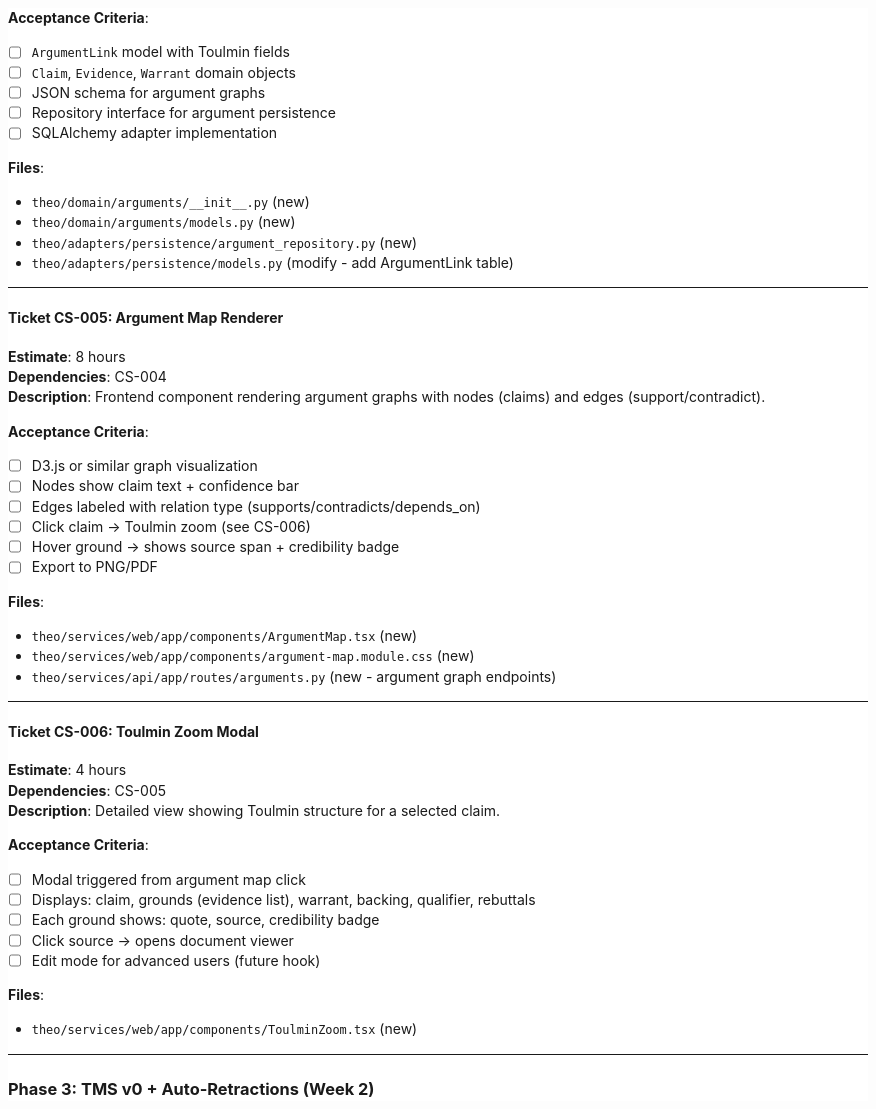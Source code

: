 **Acceptance Criteria**:
- [ ] `ArgumentLink` model with Toulmin fields
- [ ] `Claim`, `Evidence`, `Warrant` domain objects
- [ ] JSON schema for argument graphs
- [ ] Repository interface for argument persistence
- [ ] SQLAlchemy adapter implementation

**Files**:
- `theo/domain/arguments/__init__.py` (new)
- `theo/domain/arguments/models.py` (new)
- `theo/adapters/persistence/argument_repository.py` (new)
- `theo/adapters/persistence/models.py` (modify - add ArgumentLink table)

---

#### Ticket CS-005: Argument Map Renderer
**Estimate**: 8 hours  
**Dependencies**: CS-004  
**Description**: Frontend component rendering argument graphs with nodes (claims) and edges (support/contradict).

**Acceptance Criteria**:
- [ ] D3.js or similar graph visualization
- [ ] Nodes show claim text + confidence bar
- [ ] Edges labeled with relation type (supports/contradicts/depends_on)
- [ ] Click claim → Toulmin zoom (see CS-006)
- [ ] Hover ground → shows source span + credibility badge
- [ ] Export to PNG/PDF

**Files**:
- `theo/services/web/app/components/ArgumentMap.tsx` (new)
- `theo/services/web/app/components/argument-map.module.css` (new)
- `theo/services/api/app/routes/arguments.py` (new - argument graph endpoints)

---

#### Ticket CS-006: Toulmin Zoom Modal
**Estimate**: 4 hours  
**Dependencies**: CS-005  
**Description**: Detailed view showing Toulmin structure for a selected claim.

**Acceptance Criteria**:
- [ ] Modal triggered from argument map click
- [ ] Displays: claim, grounds (evidence list), warrant, backing, qualifier, rebuttals
- [ ] Each ground shows: quote, source, credibility badge
- [ ] Click source → opens document viewer
- [ ] Edit mode for advanced users (future hook)

**Files**:
- `theo/services/web/app/components/ToulminZoom.tsx` (new)

---

### Phase 3: TMS v0 + Auto-Retractions (Week 2)
